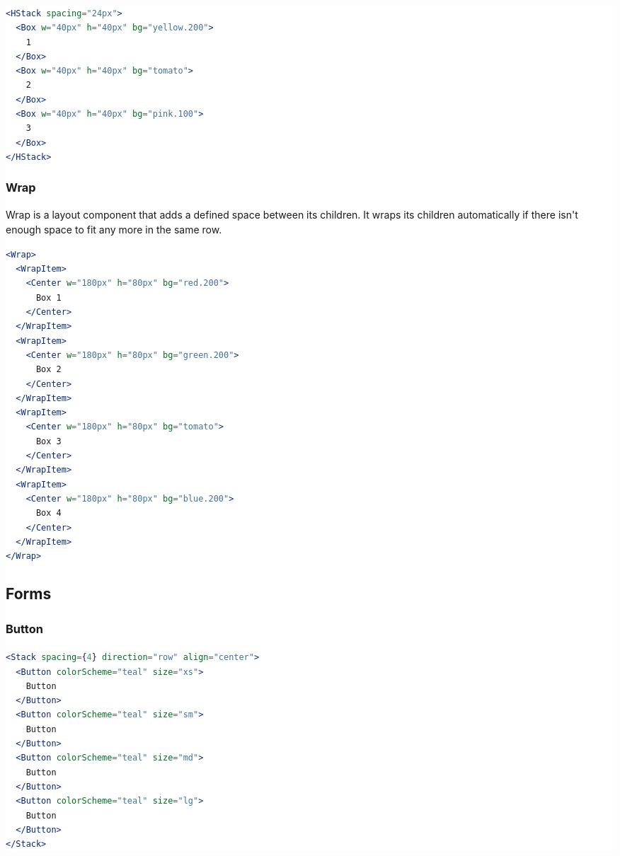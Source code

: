 ```jsx
<HStack spacing="24px">
  <Box w="40px" h="40px" bg="yellow.200">
    1
  </Box>
  <Box w="40px" h="40px" bg="tomato">
    2
  </Box>
  <Box w="40px" h="40px" bg="pink.100">
    3
  </Box>
</HStack>
```

### Wrap

Wrap is a layout component that adds a defined space between its children. It wraps its children automatically if there isn't enough space to fit any more in the same row.

```jsx
<Wrap>
  <WrapItem>
    <Center w="180px" h="80px" bg="red.200">
      Box 1
    </Center>
  </WrapItem>
  <WrapItem>
    <Center w="180px" h="80px" bg="green.200">
      Box 2
    </Center>
  </WrapItem>
  <WrapItem>
    <Center w="180px" h="80px" bg="tomato">
      Box 3
    </Center>
  </WrapItem>
  <WrapItem>
    <Center w="180px" h="80px" bg="blue.200">
      Box 4
    </Center>
  </WrapItem>
</Wrap>
```

## Forms

### Button

```jsx
<Stack spacing={4} direction="row" align="center">
  <Button colorScheme="teal" size="xs">
    Button
  </Button>
  <Button colorScheme="teal" size="sm">
    Button
  </Button>
  <Button colorScheme="teal" size="md">
    Button
  </Button>
  <Button colorScheme="teal" size="lg">
    Button
  </Button>
</Stack>
```
